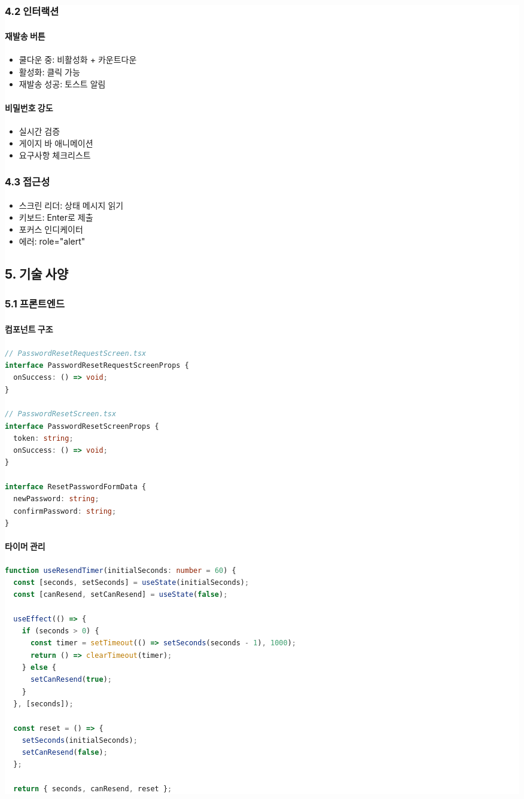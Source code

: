 ### 4.2 인터랙션

#### 재발송 버튼
- 쿨다운 중: 비활성화 + 카운트다운
- 활성화: 클릭 가능
- 재발송 성공: 토스트 알림

#### 비밀번호 강도
- 실시간 검증
- 게이지 바 애니메이션
- 요구사항 체크리스트

### 4.3 접근성
- 스크린 리더: 상태 메시지 읽기
- 키보드: Enter로 제출
- 포커스 인디케이터
- 에러: role="alert"

## 5. 기술 사양

### 5.1 프론트엔드

#### 컴포넌트 구조
```typescript
// PasswordResetRequestScreen.tsx
interface PasswordResetRequestScreenProps {
  onSuccess: () => void;
}

// PasswordResetScreen.tsx
interface PasswordResetScreenProps {
  token: string;
  onSuccess: () => void;
}

interface ResetPasswordFormData {
  newPassword: string;
  confirmPassword: string;
}
```

#### 타이머 관리
```typescript
function useResendTimer(initialSeconds: number = 60) {
  const [seconds, setSeconds] = useState(initialSeconds);
  const [canResend, setCanResend] = useState(false);

  useEffect(() => {
    if (seconds > 0) {
      const timer = setTimeout(() => setSeconds(seconds - 1), 1000);
      return () => clearTimeout(timer);
    } else {
      setCanResend(true);
    }
  }, [seconds]);

  const reset = () => {
    setSeconds(initialSeconds);
    setCanResend(false);
  };

  return { seconds, canResend, reset };
```